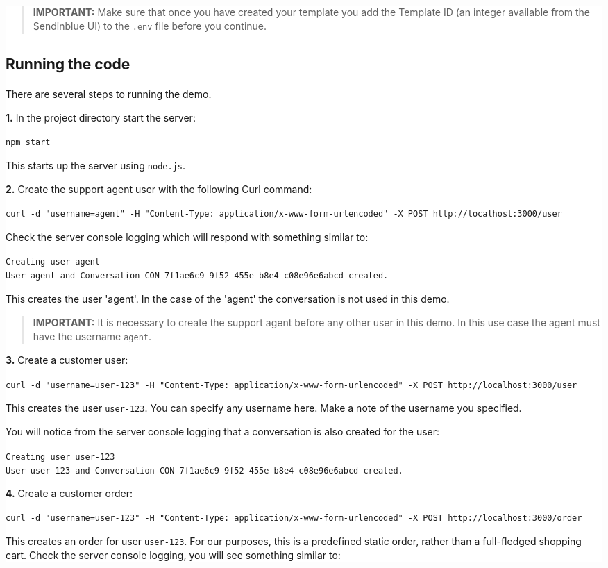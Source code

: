 > **IMPORTANT:** Make sure that once you have created your template you add the Template ID (an integer available from the Sendinblue UI) to the `.env` file before you continue.

## Running the code

There are several steps to running the demo.

**1.** In the project directory start the server:

``` bash
npm start
```

This starts up the server using `node.js`.

**2.** Create the support agent user with the following Curl command:

```
curl -d "username=agent" -H "Content-Type: application/x-www-form-urlencoded" -X POST http://localhost:3000/user
```

Check the server console logging which will respond with something similar to:

```
Creating user agent
User agent and Conversation CON-7f1ae6c9-9f52-455e-b8e4-c08e96e6abcd created.
```

This creates the user 'agent'. In the case of the 'agent' the conversation is not used in this demo.

> **IMPORTANT:** It is necessary to create the support agent before any other user in this demo. In this use case the agent must have the username `agent`.

**3.** Create a customer user:

```
curl -d "username=user-123" -H "Content-Type: application/x-www-form-urlencoded" -X POST http://localhost:3000/user
```

This creates the user `user-123`. You can specify any username here. Make a note of the username you specified.

You will notice from the server console logging that a conversation is also created for the user:

```
Creating user user-123
User user-123 and Conversation CON-7f1ae6c9-9f52-455e-b8e4-c08e96e6abcd created.
```

**4.** Create a customer order:

```
curl -d "username=user-123" -H "Content-Type: application/x-www-form-urlencoded" -X POST http://localhost:3000/order
```

This creates an order for user `user-123`. For our purposes, this is a predefined static order, rather than a full-fledged shopping cart. Check the server console logging, you will see something similar to:
